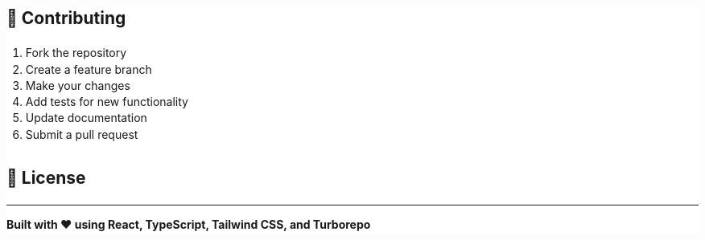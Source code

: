 ## 🤝 Contributing

1. Fork the repository
2. Create a feature branch
3. Make your changes
4. Add tests for new functionality
5. Update documentation
6. Submit a pull request

## 📄 License

---

**Built with ❤️ using React, TypeScript, Tailwind CSS, and Turborepo**
